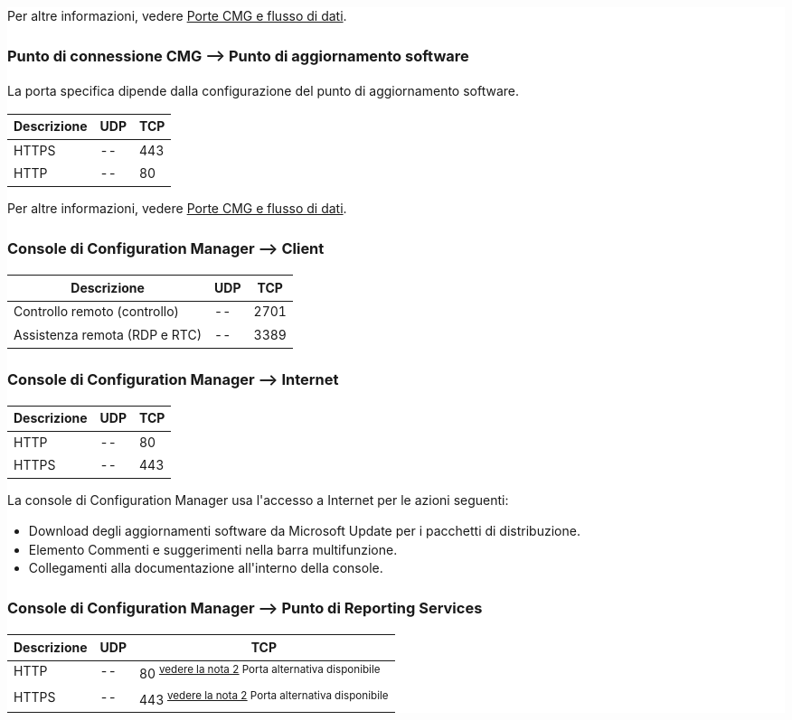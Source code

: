 Per altre informazioni, vedere [Porte CMG e flusso di dati](../../clients/manage/cmg/plan-cloud-management-gateway.md#ports-and-data-flow).

### <a name="cmg-connection-point----software-update-point"></a><a name="bkmk_cmgcp-sup"></a> Punto di connessione CMG --> Punto di aggiornamento software  

La porta specifica dipende dalla configurazione del punto di aggiornamento software.

|Descrizione|UDP|TCP|  
|-----------------|---------|---------|  
|HTTPS|--|443|
|HTTP|--|80|  

Per altre informazioni, vedere [Porte CMG e flusso di dati](../../clients/manage/cmg/plan-cloud-management-gateway.md#ports-and-data-flow).

### <a name="configuration-manager-console----client"></a><a name="BKMK_PortsConsole-Client"></a> Console di Configuration Manager --> Client  

|Descrizione|UDP|TCP|  
|-----------------|---------|---------|  
|Controllo remoto (controllo)|--|2701|  
|Assistenza remota (RDP e RTC)|--|3389|  

### <a name="configuration-manager-console----internet"></a><a name="BKMK_PortsConsole-Internet"></a> Console di Configuration Manager --> Internet  

|Descrizione|UDP|TCP|  
|-----------------|---------|---------|  
|HTTP|--|80|  
|HTTPS|--|443|

La console di Configuration Manager usa l'accesso a Internet per le azioni seguenti:

- Download degli aggiornamenti software da Microsoft Update per i pacchetti di distribuzione.
- Elemento Commenti e suggerimenti nella barra multifunzione.
- Collegamenti alla documentazione all'interno della console.


### <a name="configuration-manager-console----reporting-services-point"></a><a name="BKMK_PortsConsole-RSP"></a> Console di Configuration Manager --> Punto di Reporting Services  

|Descrizione|UDP|TCP|
|-----------------|---------|---------|
|HTTP|--|80 <sup>[vedere la nota 2](#bkmk_note2) Porta alternativa disponibile</sup>|  
|HTTPS|--|443 <sup>[vedere la nota 2](#bkmk_note2) Porta alternativa disponibile</sup>|  
